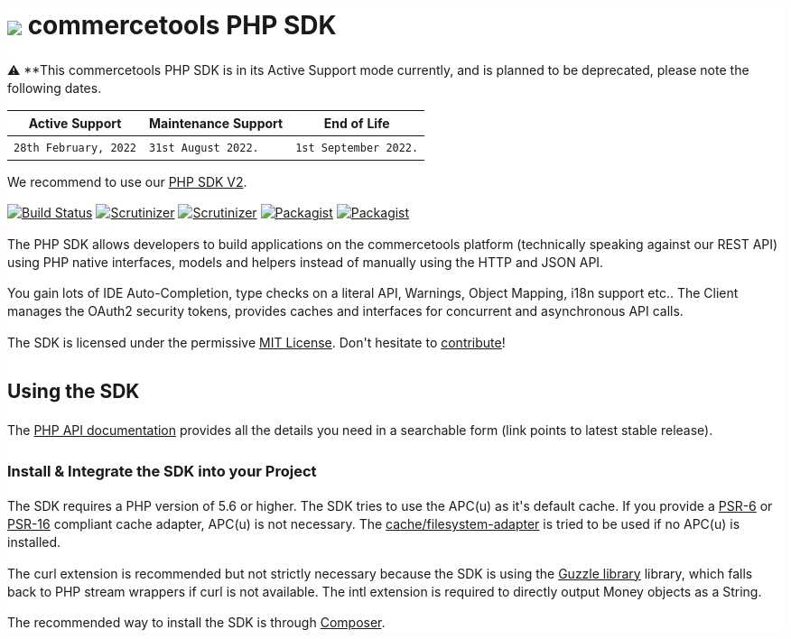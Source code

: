 # <img src="build/theme/resources/CT_cube_200px.png" width="40" align="center"></img> commercetools PHP SDK

:warning: **This commercetools PHP SDK is in its Active Support mode currently, and is planned to be deprecated, please note the following dates.

| Active Support        | Maintenance Support   | End of Life           |
| --------------------- | --------------------- | --------------------- |
| `28th February, 2022` | `31st August 2022.` | `1st September 2022.`   |

We recommend to use our [PHP SDK V2](https://docs.commercetools.com/sdk/php-sdk#php-sdk-v2).

[![Build Status](https://img.shields.io/travis/com/commercetools/commercetools-php-sdk/master.svg?style=flat-square)](https://travis-ci.com/commercetools/commercetools-php-sdk) [![Scrutinizer](https://img.shields.io/scrutinizer/g/commercetools/commercetools-php-sdk.svg?style=flat-square)](https://scrutinizer-ci.com/g/commercetools/commercetools-php-sdk/) [![Scrutinizer](https://img.shields.io/scrutinizer/coverage/g/commercetools/commercetools-php-sdk.svg?style=flat-square)](https://scrutinizer-ci.com/g/commercetools/commercetools-php-sdk/) [![Packagist](https://img.shields.io/packagist/v/commercetools/php-sdk.svg?style=flat-square)](https://packagist.org/packages/commercetools/php-sdk) [![Packagist](https://img.shields.io/packagist/dm/commercetools/php-sdk.svg?style=flat-square)](https://packagist.org/packages/commercetools/php-sdk)

The PHP SDK allows developers to build applications on the commercetools platform (technically speaking against our REST API) using PHP native interfaces, models and helpers instead of manually using the HTTP and JSON API.

You gain lots of IDE Auto-Completion, type checks on a literal API, Warnings, Object Mapping, i18n support etc.. The Client manages the OAuth2 security tokens, provides caches and interfaces for concurrent and asynchronous API calls.

The SDK is licensed under the permissive [MIT License](LICENSE). Don't hesitate to [contribute](#contribute)!


## Using the SDK

The [PHP API documentation](http://commercetools.github.io/commercetools-php-sdk) provides all the details you need in a searchable form (link points to latest stable release).

### Install & Integrate the SDK into your Project

The SDK requires a PHP version of 5.6 or higher. The SDK tries to use the APC(u) as it's default cache. If you provide a [PSR-6](https://packagist.org/providers/psr/cache-implementation) or [PSR-16](https://packagist.org/providers/psr/simple-cache-implementation) compliant cache adapter, APC(u) is not necessary. The [cache/filesystem-adapter](https://packagist.org/packages/cache/filesystem-adapter) is tried to be used if no APC(u) is installed.

The curl extension is recommended but not strictly necessary because the SDK is using the [Guzzle library](https://github.com/guzzle/guzzle) library, which falls back to PHP stream wrappers if curl is not available.
The intl extension is required to directly output Money objects as a String.

The recommended way to install the SDK is through [Composer](http://getcomposer.org).
